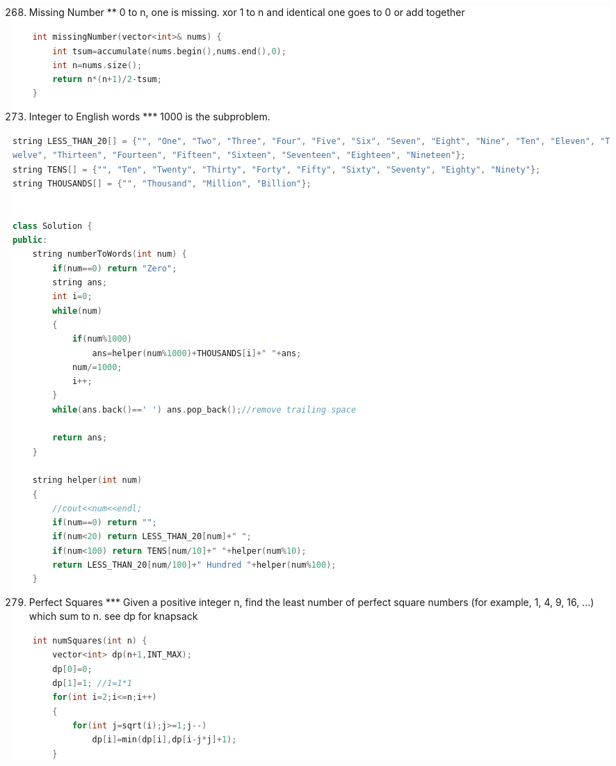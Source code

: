 268. Missing Number **
0 to n, one is missing.
xor 1 to n and identical one goes to 0
or add together
```cpp
    int missingNumber(vector<int>& nums) {
        int tsum=accumulate(nums.begin(),nums.end(),0);
        int n=nums.size();
        return n*(n+1)/2-tsum;
    }	
```	

273. Integer to English words ***
1000 is the subproblem.

```cpp
string LESS_THAN_20[] = {"", "One", "Two", "Three", "Four", "Five", "Six", "Seven", "Eight", "Nine", "Ten", "Eleven", "Twelve", "Thirteen", "Fourteen", "Fifteen", "Sixteen", "Seventeen", "Eighteen", "Nineteen"};
string TENS[] = {"", "Ten", "Twenty", "Thirty", "Forty", "Fifty", "Sixty", "Seventy", "Eighty", "Ninety"};
string THOUSANDS[] = {"", "Thousand", "Million", "Billion"};


class Solution {
public:
    string numberToWords(int num) {
		if(num==0) return "Zero";
		string ans;
		int i=0;
		while(num)
		{
			if(num%1000)
				ans=helper(num%1000)+THOUSANDS[i]+" "+ans;
			num/=1000;
			i++;
		}
        while(ans.back()==' ') ans.pop_back();//remove trailing space
        
		return ans;
    }
	
	string helper(int num)
	{
        //cout<<num<<endl;
		if(num==0) return "";
		if(num<20) return LESS_THAN_20[num]+" ";
		if(num<100) return TENS[num/10]+" "+helper(num%10);
		return LESS_THAN_20[num/100]+" Hundred "+helper(num%100);
	}
```	

279. Perfect Squares ***
Given a positive integer n, find the least number of perfect square numbers (for example, 1, 4, 9, 16, ...) which sum to n.
see dp for knapsack
```cpp
    int numSquares(int n) {
		vector<int> dp(n+1,INT_MAX);
        dp[0]=0;
		dp[1]=1; //1=1*1
		for(int i=2;i<=n;i++)
		{
			for(int j=sqrt(i);j>=1;j--)
				dp[i]=min(dp[i],dp[i-j*j]+1);
		}
```